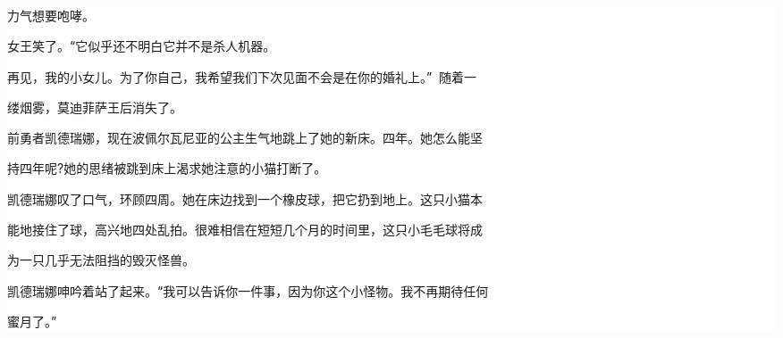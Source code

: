 力气想要咆哮。



女王笑了。“它似乎还不明白它并不是杀人机器。

再见，我的小女儿。为了你自己，我希望我们下次见面不会是在你的婚礼上。”  随着一

缕烟雾，莫迪菲萨王后消失了。

前勇者凯德瑞娜，现在波佩尔瓦尼亚的公主生气地跳上了她的新床。四年。她怎么能坚

持四年呢?她的思绪被跳到床上渴求她注意的小猫打断了。



凯德瑞娜叹了口气，环顾四周。她在床边找到一个橡皮球，把它扔到地上。这只小猫本

能地接住了球，高兴地四处乱拍。很难相信在短短几个月的时间里，这只小毛毛球将成

为一只几乎无法阻挡的毁灭怪兽。





凯德瑞娜呻吟着站了起来。“我可以告诉你一件事，因为你这个小怪物。我不再期待任何

蜜月了。”


